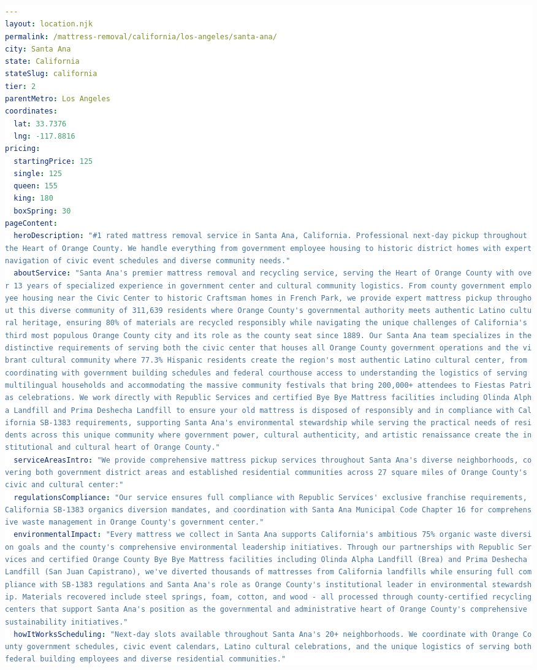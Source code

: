 ```yaml
---
layout: location.njk
permalink: /mattress-removal/california/los-angeles/santa-ana/
city: Santa Ana
state: California
stateSlug: california
tier: 2
parentMetro: Los Angeles
coordinates: 
  lat: 33.7376
  lng: -117.8816
pricing:
  startingPrice: 125
  single: 125
  queen: 155
  king: 180
  boxSpring: 30
pageContent:
  heroDescription: "#1 rated mattress removal service in Santa Ana, California. Professional next-day pickup throughout the Heart of Orange County. We handle everything from government employee housing to historic district homes with expert navigation of civic event schedules and diverse community needs."
  aboutService: "Santa Ana's premier mattress removal and recycling service, serving the Heart of Orange County with over 13 years of specialized experience in government center and cultural community logistics. From county government employee housing near the Civic Center to historic Craftsman homes in French Park, we provide expert mattress pickup throughout this diverse community of 311,639 residents where Orange County's governmental authority meets authentic Latino cultural heritage, ensuring 80% of materials are recycled responsibly while navigating the unique challenges of California's third most populous Orange County city and its role as the county seat since 1889. Our Santa Ana team specializes in the distinctive requirements of serving both the civic center that houses all Orange County government operations and the vibrant cultural community where 77.3% Hispanic residents create the region's most authentic Latino cultural center, from coordinating with government building schedules and federal courthouse access to understanding the logistics of serving multilingual households and accommodating the massive community festivals that bring 200,000+ attendees to Fiestas Patrias celebrations. We work directly with Republic Services and certified Bye Bye Mattress facilities including Olinda Alpha Landfill and Prima Deshecha Landfill to ensure your old mattress is disposed of responsibly and in compliance with California SB-1383 requirements, supporting Santa Ana's environmental stewardship while serving the practical needs of residents across this unique community where government power, cultural authenticity, and artistic renaissance create the institutional and cultural heart of Orange County."
  serviceAreasIntro: "We provide comprehensive mattress pickup services throughout Santa Ana's diverse neighborhoods, covering both government district areas and established residential communities across 27 square miles of Orange County's civic and cultural center:"
  regulationsCompliance: "Our service ensures full compliance with Republic Services' exclusive franchise requirements, California SB-1383 organics diversion mandates, and coordination with Santa Ana Municipal Code Chapter 16 for comprehensive waste management in Orange County's government center."
  environmentalImpact: "Every mattress we collect in Santa Ana supports California's ambitious 75% organic waste diversion goals and the county's comprehensive environmental leadership initiatives. Through our partnerships with Republic Services and certified Orange County Bye Bye Mattress facilities including Olinda Alpha Landfill (Brea) and Prima Deshecha Landfill (San Juan Capistrano), we've diverted thousands of mattresses from California landfills while ensuring full compliance with SB-1383 regulations and Santa Ana's role as Orange County's institutional leader in environmental stewardship. Materials recovered include steel springs, foam, cotton, and wood - all processed through county-certified recycling centers that support Santa Ana's position as the governmental and administrative heart of Orange County's comprehensive sustainability initiatives."
  howItWorksScheduling: "Next-day slots available throughout Santa Ana's 20+ neighborhoods. We coordinate with Orange County government schedules, civic event calendars, Latino cultural celebrations, and the unique logistics of serving both federal building employees and diverse residential communities."
```